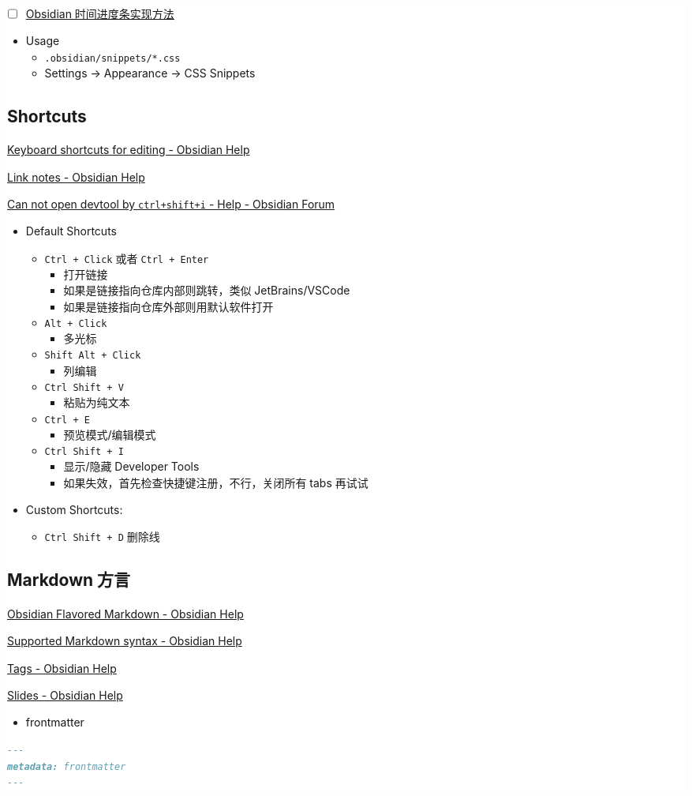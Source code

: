 - [ ] [Obsidian 时间进度条实现方法](https://www.edony.ink/obsidian-year-progress-bar-with-templater/)

- Usage
    - `.obsidian/snippets/*.css`
    - Settings -> Appearance -> CSS Snippets


## Shortcuts

[Keyboard shortcuts for editing - Obsidian Help](https://help.obsidian.md/Editing+and+formatting/Keyboard+shortcuts+for+editing)

[Link notes - Obsidian Help](https://help.obsidian.md/Getting+started/Link+notes)

[Can not open devtool by `ctrl+shift+i` - Help - Obsidian Forum](https://forum.obsidian.md/t/can-not-open-devtool-by-ctrl-shift-i/48726/4)


- Default Shortcuts
    * `Ctrl + Click` 或者 `Ctrl + Enter`
        - 打开链接
        - 如果是链接指向仓库内部则跳转，类似 JetBrains/VSCode
        - 如果是链接指向仓库外部则用默认软件打开
    * `Alt + Click`
        - 多光标
    * `Shift Alt + Click`
        - 列编辑
    * `Ctrl Shift + V`
        - 粘贴为纯文本
    * `Ctrl + E`
        * 预览模式/编辑模式
    - `Ctrl Shift + I`
        - 显示/隐藏 Developer Tools
        - 如果失效，首先检查快捷键注册，不行，关闭所有 tabs 再试试

- Custom Shortcuts:
    - `Ctrl Shift + D` 删除线


## Markdown 方言

[Obsidian Flavored Markdown - Obsidian Help](https://help.obsidian.md/Editing+and+formatting/Obsidian+Flavored+Markdown)

[Supported Markdown syntax - Obsidian Help](https://help.obsidian.md/How+to/Format+your+notes)

[Tags - Obsidian Help](https://help.obsidian.md/Editing+and+formatting/Tags)

[Slides - Obsidian Help](https://help.obsidian.md/Plugins/Slides)

- frontmatter

```markdown
---
metadata: frontmatter
---

```
